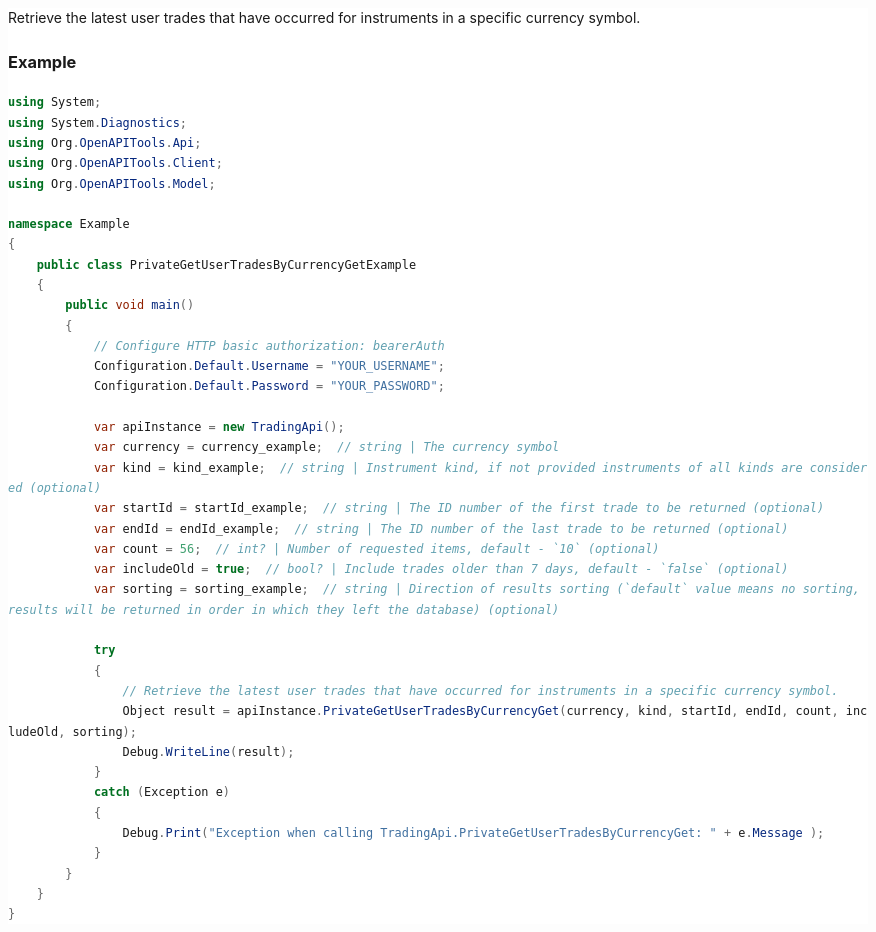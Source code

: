 Retrieve the latest user trades that have occurred for instruments in a specific currency symbol.

### Example

```csharp
using System;
using System.Diagnostics;
using Org.OpenAPITools.Api;
using Org.OpenAPITools.Client;
using Org.OpenAPITools.Model;

namespace Example
{
    public class PrivateGetUserTradesByCurrencyGetExample
    {
        public void main()
        {
            // Configure HTTP basic authorization: bearerAuth
            Configuration.Default.Username = "YOUR_USERNAME";
            Configuration.Default.Password = "YOUR_PASSWORD";

            var apiInstance = new TradingApi();
            var currency = currency_example;  // string | The currency symbol
            var kind = kind_example;  // string | Instrument kind, if not provided instruments of all kinds are considered (optional) 
            var startId = startId_example;  // string | The ID number of the first trade to be returned (optional) 
            var endId = endId_example;  // string | The ID number of the last trade to be returned (optional) 
            var count = 56;  // int? | Number of requested items, default - `10` (optional) 
            var includeOld = true;  // bool? | Include trades older than 7 days, default - `false` (optional) 
            var sorting = sorting_example;  // string | Direction of results sorting (`default` value means no sorting, results will be returned in order in which they left the database) (optional) 

            try
            {
                // Retrieve the latest user trades that have occurred for instruments in a specific currency symbol.
                Object result = apiInstance.PrivateGetUserTradesByCurrencyGet(currency, kind, startId, endId, count, includeOld, sorting);
                Debug.WriteLine(result);
            }
            catch (Exception e)
            {
                Debug.Print("Exception when calling TradingApi.PrivateGetUserTradesByCurrencyGet: " + e.Message );
            }
        }
    }
}
```
